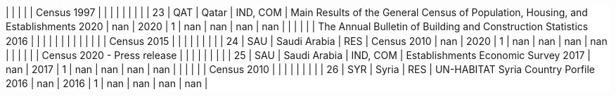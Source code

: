 |    |        |                      |             | Census 1997                                                                                                                                                     |                                                                                                                                              |             |             |                        |                     |                                                                                                              |                                                                         |
| 23 | QAT    | Qatar                | IND, COM    | Main Results of the General Census of Population, Housing, and Establishments 2020                                                                              | nan                                                                                                                                          |        2020 |           1 | nan                    |                 nan | nan                                                                                                          | nan                                                                     |
|    |        |                      |             | The Annual Bulletin of Building and Construction Statistics 2016                                                                                                |                                                                                                                                              |             |             |                        |                     |                                                                                                              |                                                                         |
|    |        |                      |             | Census 2015                                                                                                                                                     |                                                                                                                                              |             |             |                        |                     |                                                                                                              |                                                                         |
| 24 | SAU    | Saudi Arabia         | RES         | Census 2010                                                                                                                                                     | nan                                                                                                                                          |        2020 |           1 | nan                    |                 nan | nan                                                                                                          | nan                                                                     |
|    |        |                      |             | Census 2020 - Press release                                                                                                                                     |                                                                                                                                              |             |             |                        |                     |                                                                                                              |                                                                         |
| 25 | SAU    | Saudi Arabia         | IND, COM    | Establishments Economic Survey 2017                                                                                                                             | nan                                                                                                                                          |        2017 |           1 | nan                    |                 nan | nan                                                                                                          | nan                                                                     |
|    |        |                      |             | Census 2010                                                                                                                                                     |                                                                                                                                              |             |             |                        |                     |                                                                                                              |                                                                         |
| 26 | SYR    | Syria                | RES         | UN-HABITAT Syria Country Porfile 2016                                                                                                                           | nan                                                                                                                                          |        2016 |           1 | nan                    |                 nan | nan                                                                                                          | nan                                                                     |